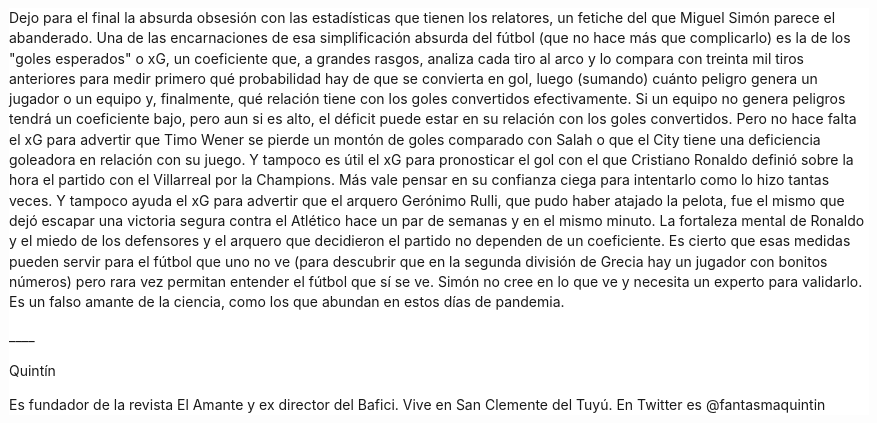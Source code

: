 
Dejo para el final la absurda obsesión con las estadísticas que tienen los relatores, un fetiche del que Miguel Simón parece el abanderado. Una de las encarnaciones de esa simplificación absurda del fútbol (que no hace más que complicarlo) es la de los "goles esperados" o xG, un coeficiente que, a grandes rasgos, analiza cada tiro al arco y lo compara con treinta mil tiros anteriores para medir primero qué probabilidad hay de que se convierta en gol, luego (sumando) cuánto peligro genera un jugador o un equipo y, finalmente, qué relación tiene con los goles convertidos efectivamente. Si un equipo no genera peligros tendrá un coeficiente bajo, pero aun si es alto, el déficit puede estar en su relación con los goles convertidos. Pero no hace falta el xG para advertir que Timo Wener se pierde un montón de goles comparado con Salah o que el City tiene una deficiencia goleadora en relación con su juego. Y tampoco es útil el xG para pronosticar el gol con el que Cristiano Ronaldo definió sobre la hora el partido con el Villarreal por la Champions. Más vale pensar en su confianza ciega para intentarlo como lo hizo tantas veces. Y tampoco ayuda el xG para advertir que el arquero Gerónimo Rulli, que pudo haber atajado la pelota, fue el mismo que dejó escapar una victoria segura contra el Atlético hace un par de semanas y en el mismo minuto. La fortaleza mental de Ronaldo y el miedo de los defensores y el arquero que decidieron el partido no dependen de un coeficiente. Es cierto que esas medidas pueden servir para el fútbol que uno no ve (para descubrir que en la segunda división de Grecia hay un jugador con bonitos números) pero rara vez permitan entender el fútbol que sí se ve. Simón no cree en lo que ve y necesita un experto para validarlo. Es un falso amante de la ciencia, como los que abundan en estos días de pandemia.




\_\_\_\_




Quintín




Es fundador de la revista El Amante y ex director del Bafici. Vive en San Clemente del Tuyú. En Twitter es @fantasmaquintin



